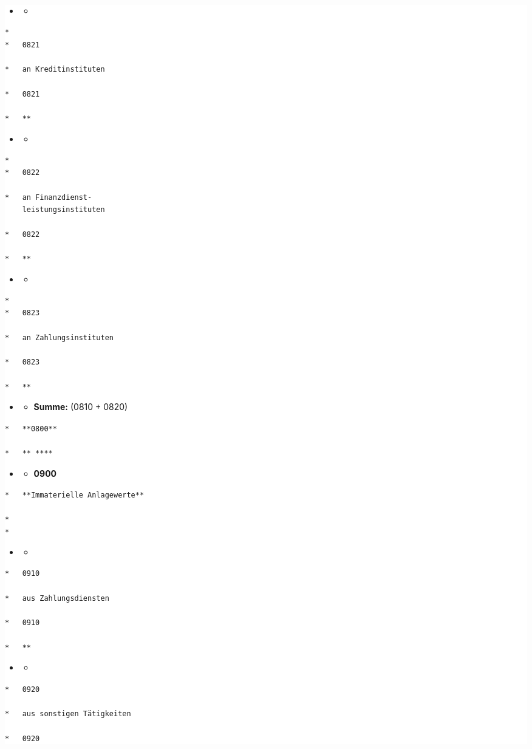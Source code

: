 *    *
    *
    *   0821

    *   an Kreditinstituten

    *   0821

    *   **


*    *
    *
    *   0822

    *   an Finanzdienst-
        leistungsinstituten

    *   0822

    *   **


*    *
    *
    *   0823

    *   an Zahlungsinstituten

    *   0823

    *   **


*    *   **Summe:**                      (0810 + 0820)

    *   **0800**

    *   ** ****


*    *   **0900**

    *   **Immaterielle Anlagewerte**

    *
    *

*    *
    *   0910

    *   aus Zahlungsdiensten

    *   0910

    *   **


*    *
    *   0920

    *   aus sonstigen Tätigkeiten

    *   0920
